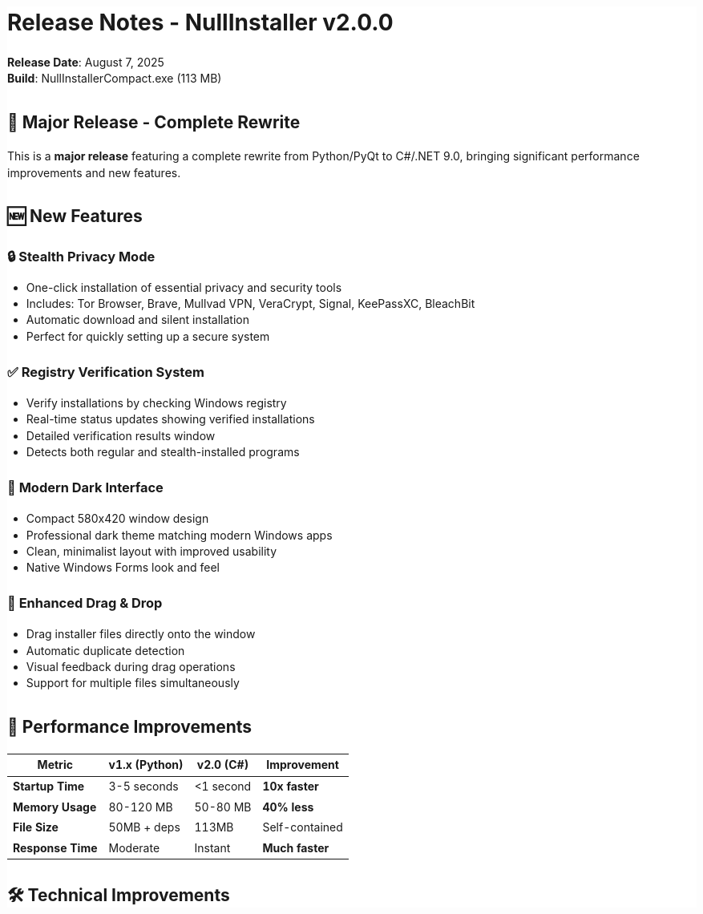 # Release Notes - NullInstaller v2.0.0

**Release Date**: August 7, 2025  
**Build**: NullInstallerCompact.exe (113 MB)

## 🎉 Major Release - Complete Rewrite

This is a **major release** featuring a complete rewrite from Python/PyQt to C#/.NET 9.0, bringing significant performance improvements and new features.

## 🆕 New Features

### 🔒 **Stealth Privacy Mode**
- One-click installation of essential privacy and security tools
- Includes: Tor Browser, Brave, Mullvad VPN, VeraCrypt, Signal, KeePassXC, BleachBit
- Automatic download and silent installation
- Perfect for quickly setting up a secure system

### ✅ **Registry Verification System**
- Verify installations by checking Windows registry
- Real-time status updates showing verified installations
- Detailed verification results window
- Detects both regular and stealth-installed programs

### 🎨 **Modern Dark Interface**
- Compact 580x420 window design
- Professional dark theme matching modern Windows apps
- Clean, minimalist layout with improved usability
- Native Windows Forms look and feel

### 📁 **Enhanced Drag & Drop**
- Drag installer files directly onto the window
- Automatic duplicate detection
- Visual feedback during drag operations
- Support for multiple files simultaneously

## 🚀 Performance Improvements

| Metric | v1.x (Python) | v2.0 (C#) | Improvement |
|--------|---------------|-----------|-------------|
| **Startup Time** | 3-5 seconds | <1 second | **10x faster** |
| **Memory Usage** | 80-120 MB | 50-80 MB | **40% less** |
| **File Size** | 50MB + deps | 113MB | Self-contained |
| **Response Time** | Moderate | Instant | **Much faster** |

## 🛠️ Technical Improvements
